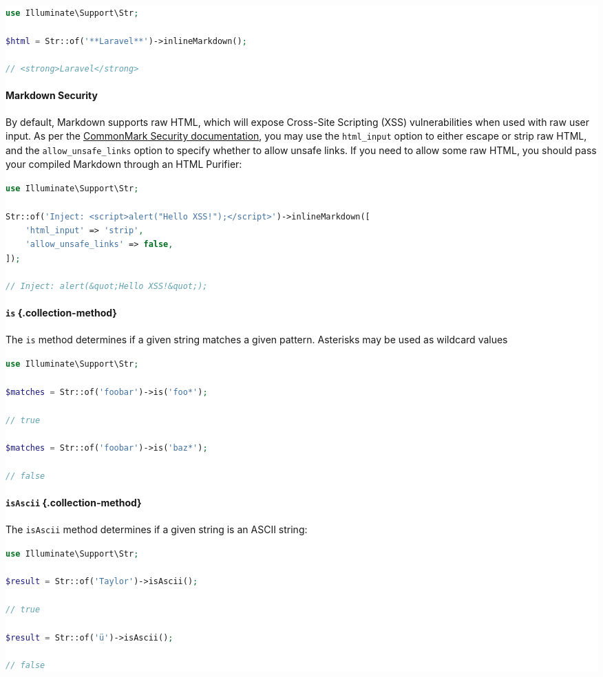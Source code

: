 ```php
use Illuminate\Support\Str;

$html = Str::of('**Laravel**')->inlineMarkdown();

// <strong>Laravel</strong>
```

#### Markdown Security

By default, Markdown supports raw HTML, which will expose Cross-Site Scripting (XSS) vulnerabilities when used with raw user input. As per the [CommonMark Security documentation](https://commonmark.thephpleague.com/security/), you may use the `html_input` option to either escape or strip raw HTML, and the `allow_unsafe_links` option to specify whether to allow unsafe links. If you need to allow some raw HTML, you should pass your compiled Markdown through an HTML Purifier:

```php
use Illuminate\Support\Str;

Str::of('Inject: <script>alert("Hello XSS!");</script>')->inlineMarkdown([
    'html_input' => 'strip',
    'allow_unsafe_links' => false,
]);

// Inject: alert(&quot;Hello XSS!&quot;);
```

<a name="method-fluent-str-is"></a>
#### `is` {.collection-method}

The `is` method determines if a given string matches a given pattern. Asterisks may be used as wildcard values

```php
use Illuminate\Support\Str;

$matches = Str::of('foobar')->is('foo*');

// true

$matches = Str::of('foobar')->is('baz*');

// false
```

<a name="method-fluent-str-is-ascii"></a>
#### `isAscii` {.collection-method}

The `isAscii` method determines if a given string is an ASCII string:

```php
use Illuminate\Support\Str;

$result = Str::of('Taylor')->isAscii();

// true

$result = Str::of('ü')->isAscii();

// false
```
